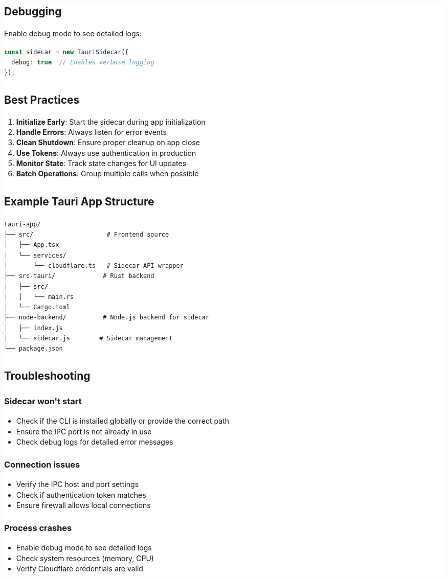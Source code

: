 ## Debugging

Enable debug mode to see detailed logs:

```typescript
const sidecar = new TauriSidecar({
  debug: true  // Enables verbose logging
});
```

## Best Practices

1. **Initialize Early**: Start the sidecar during app initialization
2. **Handle Errors**: Always listen for error events
3. **Clean Shutdown**: Ensure proper cleanup on app close
4. **Use Tokens**: Always use authentication in production
5. **Monitor State**: Track state changes for UI updates
6. **Batch Operations**: Group multiple calls when possible

## Example Tauri App Structure

```
tauri-app/
├── src/                    # Frontend source
│   ├── App.tsx
│   └── services/
│       └── cloudflare.ts   # Sidecar API wrapper
├── src-tauri/             # Rust backend
│   ├── src/
│   │   └── main.rs
│   └── Cargo.toml
├── node-backend/          # Node.js backend for sidecar
│   ├── index.js
│   └── sidecar.js        # Sidecar management
└── package.json
```

## Troubleshooting

### Sidecar won't start

- Check if the CLI is installed globally or provide the correct path
- Ensure the IPC port is not already in use
- Check debug logs for detailed error messages

### Connection issues

- Verify the IPC host and port settings
- Check if authentication token matches
- Ensure firewall allows local connections

### Process crashes

- Enable debug mode to see detailed logs
- Check system resources (memory, CPU)
- Verify Cloudflare credentials are valid
